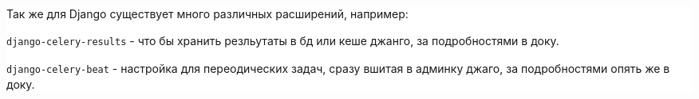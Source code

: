 Так же для Django существует много различных расширений, например: 

`django-celery-results` - что бы хранить резльутаты в бд или кеше джанго, за подробностями в доку.

`django-celery-beat` - настройка для переодических задач, сразу вшитая в админку джаго, за подробностями опять же в доку.
